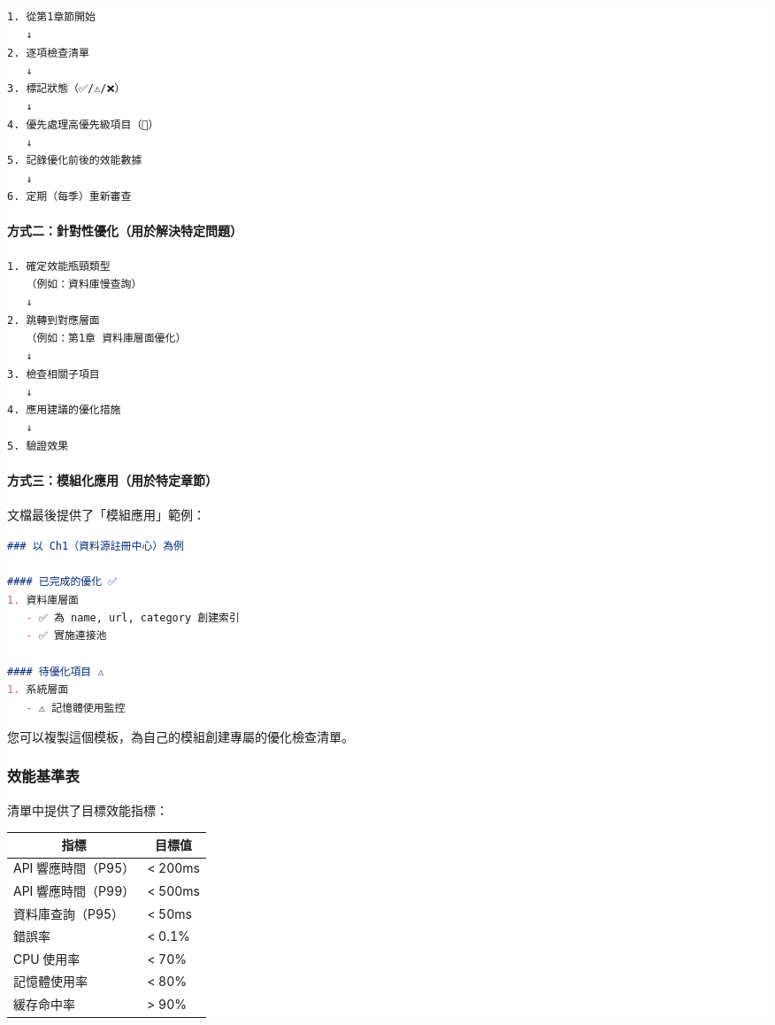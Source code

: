 ```
1. 從第1章節開始
   ↓
2. 逐項檢查清單
   ↓
3. 標記狀態（✅/⚠️/❌）
   ↓
4. 優先處理高優先級項目（🔴）
   ↓
5. 記錄優化前後的效能數據
   ↓
6. 定期（每季）重新審查
```

#### 方式二：針對性優化（用於解決特定問題）

```
1. 確定效能瓶頸類型
   （例如：資料庫慢查詢）
   ↓
2. 跳轉到對應層面
   （例如：第1章 資料庫層面優化）
   ↓
3. 檢查相關子項目
   ↓
4. 應用建議的優化措施
   ↓
5. 驗證效果
```

#### 方式三：模組化應用（用於特定章節）

文檔最後提供了「模組應用」範例：

```markdown
### 以 Ch1（資料源註冊中心）為例

#### 已完成的優化 ✅
1. 資料庫層面
   - ✅ 為 name, url, category 創建索引
   - ✅ 實施連接池
   
#### 待優化項目 ⚠️
1. 系統層面
   - ⚠️ 記憶體使用監控
```

您可以複製這個模板，為自己的模組創建專屬的優化檢查清單。

### 效能基準表

清單中提供了目標效能指標：

| 指標 | 目標值 |
|------|--------|
| API 響應時間（P95） | < 200ms |
| API 響應時間（P99） | < 500ms |
| 資料庫查詢（P95） | < 50ms |
| 錯誤率 | < 0.1% |
| CPU 使用率 | < 70% |
| 記憶體使用率 | < 80% |
| 緩存命中率 | > 90% |
